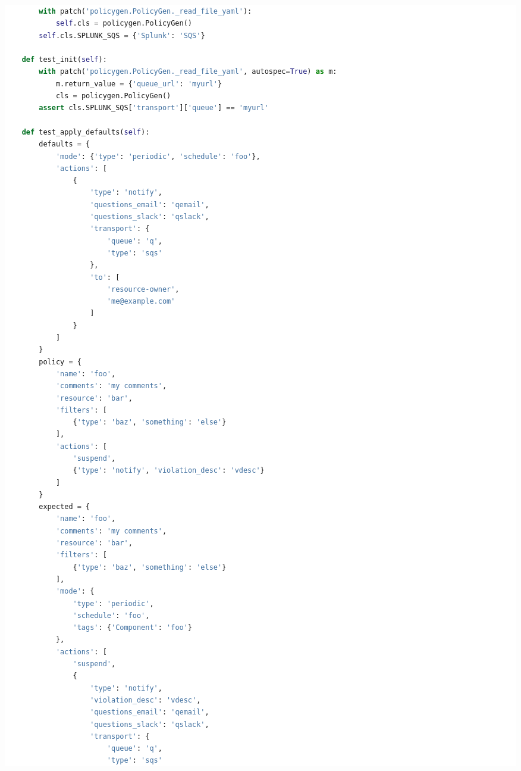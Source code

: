 ```python
        with patch('policygen.PolicyGen._read_file_yaml'):
            self.cls = policygen.PolicyGen()
        self.cls.SPLUNK_SQS = {'Splunk': 'SQS'}

    def test_init(self):
        with patch('policygen.PolicyGen._read_file_yaml', autospec=True) as m:
            m.return_value = {'queue_url': 'myurl'}
            cls = policygen.PolicyGen()
        assert cls.SPLUNK_SQS['transport']['queue'] == 'myurl'

    def test_apply_defaults(self):
        defaults = {
            'mode': {'type': 'periodic', 'schedule': 'foo'},
            'actions': [
                {
                    'type': 'notify',
                    'questions_email': 'qemail',
                    'questions_slack': 'qslack',
                    'transport': {
                        'queue': 'q',
                        'type': 'sqs'
                    },
                    'to': [
                        'resource-owner',
                        'me@example.com'
                    ]
                }
            ]
        }
        policy = {
            'name': 'foo',
            'comments': 'my comments',
            'resource': 'bar',
            'filters': [
                {'type': 'baz', 'something': 'else'}
            ],
            'actions': [
                'suspend',
                {'type': 'notify', 'violation_desc': 'vdesc'}
            ]
        }
        expected = {
            'name': 'foo',
            'comments': 'my comments',
            'resource': 'bar',
            'filters': [
                {'type': 'baz', 'something': 'else'}
            ],
            'mode': {
                'type': 'periodic',
                'schedule': 'foo',
                'tags': {'Component': 'foo'}
            },
            'actions': [
                'suspend',
                {
                    'type': 'notify',
                    'violation_desc': 'vdesc',
                    'questions_email': 'qemail',
                    'questions_slack': 'qslack',
                    'transport': {
                        'queue': 'q',
                        'type': 'sqs'
```